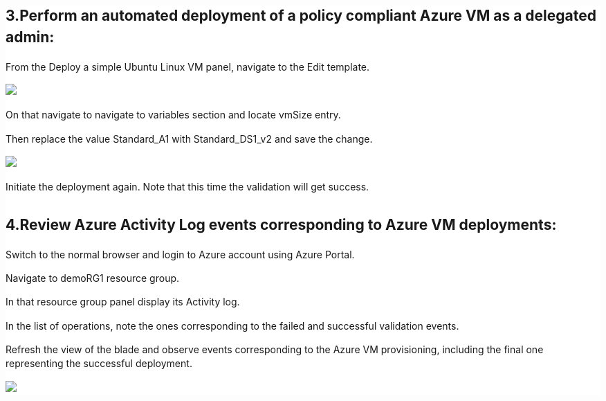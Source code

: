 <h2>3.Perform an automated deployment of a policy compliant Azure VM as a delegated admin:</h2>
<p>From the Deploy a simple Ubuntu Linux VM panel, navigate to the Edit template.</p>
<img src="https://codesizzlergit.blob.core.windows.net/az103-5-002/23.jpg"/>
<p>On that navigate to navigate to variables section and locate vmSize entry.</p>
<p>Then replace the value Standard_A1 with Standard_DS1_v2 and save the change.</p>
<img src="https://codesizzlergit.blob.core.windows.net/az103-5-002/24.jpg"/>
<p>Initiate the deployment again. Note that this time the validation will get success.</p>

<h2>4.Review Azure Activity Log events corresponding to Azure VM deployments:</h2>
<p>Switch to the normal browser and login to Azure account using Azure Portal.</p>
<p>Navigate to demoRG1 resource group.</p>
<p>In that resource group panel display its Activity log.</p>
<p>In the list of operations, note the ones corresponding to the failed and successful validation events.</p>
<p>Refresh the view of the blade and observe events corresponding to the Azure VM provisioning, including the final one representing the successful deployment.</p>
<img src="https://codesizzlergit.blob.core.windows.net/az103-5-002/25.jpg"/>
